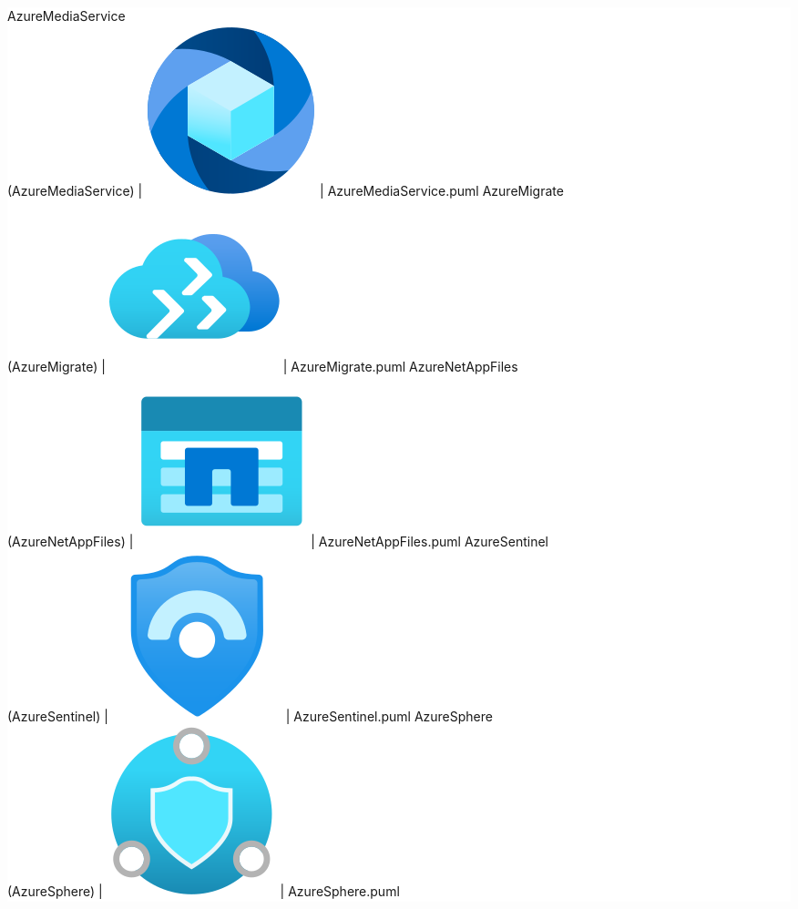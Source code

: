 AzureMediaService </br> (AzureMediaService) | ![AzureMediaService](https://raw.githubusercontent.com/rithala/m365-plantuml/master/dist/AzureMediaService.svg?raw=true) | AzureMediaService.puml
AzureMigrate </br> (AzureMigrate) | ![AzureMigrate](https://raw.githubusercontent.com/rithala/m365-plantuml/master/dist/AzureMigrate.svg?raw=true) | AzureMigrate.puml
AzureNetAppFiles </br> (AzureNetAppFiles) | ![AzureNetAppFiles](https://raw.githubusercontent.com/rithala/m365-plantuml/master/dist/AzureNetAppFiles.svg?raw=true) | AzureNetAppFiles.puml
AzureSentinel </br> (AzureSentinel) | ![AzureSentinel](https://raw.githubusercontent.com/rithala/m365-plantuml/master/dist/AzureSentinel.svg?raw=true) | AzureSentinel.puml
AzureSphere </br> (AzureSphere) | ![AzureSphere](https://raw.githubusercontent.com/rithala/m365-plantuml/master/dist/AzureSphere.svg?raw=true) | AzureSphere.puml